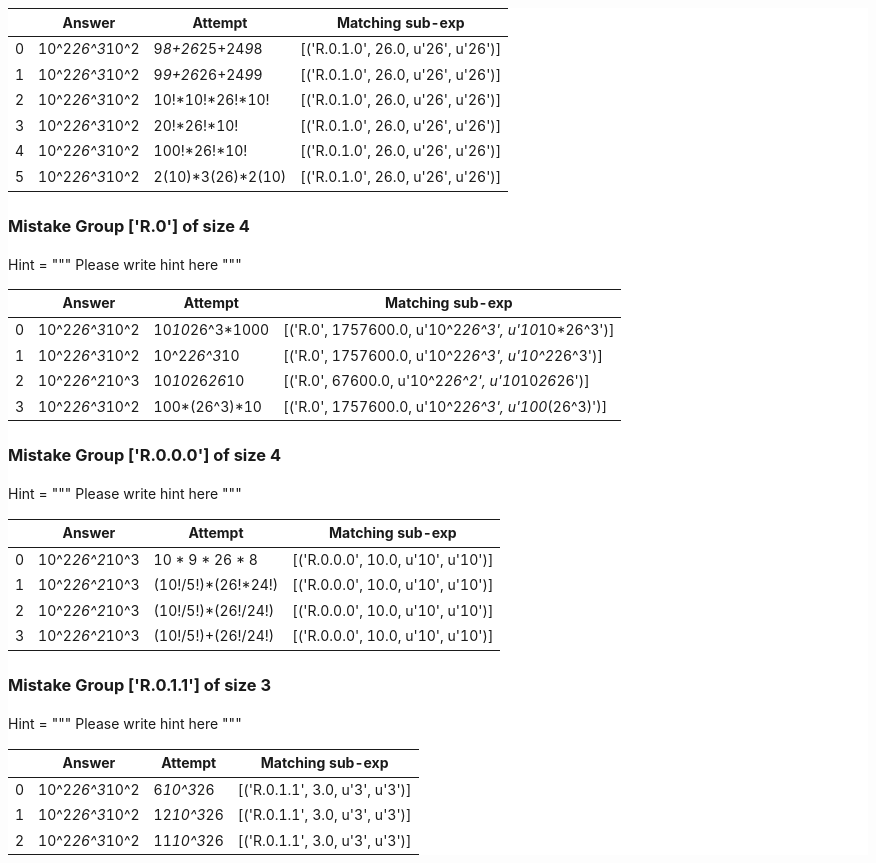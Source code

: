 |	|Answer	|Attempt	|Matching sub-exp|
|---|---|---|---|
|0	|10^2*26^3*10^2	|9*8+26*25+24*9*8	|[('R.0.1.0', 26.0, u'26', u'26')]	|
|1	|10^2*26^3*10^2	|9*9+26*26+24*9*9	|[('R.0.1.0', 26.0, u'26', u'26')]	|
|2	|10^2*26^3*10^2	|10!*10!*26!*10!	|[('R.0.1.0', 26.0, u'26', u'26')]	|
|3	|10^2*26^3*10^2	|20!*26!*10!	|[('R.0.1.0', 26.0, u'26', u'26')]	|
|4	|10^2*26^3*10^2	|100!*26!*10!	|[('R.0.1.0', 26.0, u'26', u'26')]	|
|5	|10^2*26^3*10^2	|2(10)*3(26)*2(10)	|[('R.0.1.0', 26.0, u'26', u'26')]	|




### Mistake Group ['R.0'] of size 4
Hint = """ Please write hint here """

|	|Answer	|Attempt	|Matching sub-exp|
|---|---|---|---|
|0	|10^2*26^3*10^2	|10*10*26^3*1000	|[('R.0', 1757600.0, u'10^2*26^3', u'10*10*26^3')]	|
|1	|10^2*26^3*10^2	|10^2*26^3*10	|[('R.0', 1757600.0, u'10^2*26^3', u'10^2*26^3')]	|
|2	|10^2*26^2*10^3	|10*10*26*26*10	|[('R.0', 67600.0, u'10^2*26^2', u'10*10*26*26')]	|
|3	|10^2*26^3*10^2	|100*(26^3)*10	|[('R.0', 1757600.0, u'10^2*26^3', u'100*(26^3)')]	|




### Mistake Group ['R.0.0.0'] of size 4
Hint = """ Please write hint here """

|	|Answer	|Attempt	|Matching sub-exp|
|---|---|---|---|
|0	|10^2*26^2*10^3	|10 * 9 * 26 * 8	|[('R.0.0.0', 10.0, u'10', u'10')]	|
|1	|10^2*26^2*10^3	|(10!/5!)*(26!*24!)	|[('R.0.0.0', 10.0, u'10', u'10')]	|
|2	|10^2*26^2*10^3	|(10!/5!)*(26!/24!)	|[('R.0.0.0', 10.0, u'10', u'10')]	|
|3	|10^2*26^2*10^3	|(10!/5!)+(26!/24!)	|[('R.0.0.0', 10.0, u'10', u'10')]	|




### Mistake Group ['R.0.1.1'] of size 3
Hint = """ Please write hint here """

|	|Answer	|Attempt	|Matching sub-exp|
|---|---|---|---|
|0	|10^2*26^3*10^2	|6*10^3*26	|[('R.0.1.1', 3.0, u'3', u'3')]	|
|1	|10^2*26^3*10^2	|12*10^3*26	|[('R.0.1.1', 3.0, u'3', u'3')]	|
|2	|10^2*26^3*10^2	|11*10^3*26	|[('R.0.1.1', 3.0, u'3', u'3')]	|
